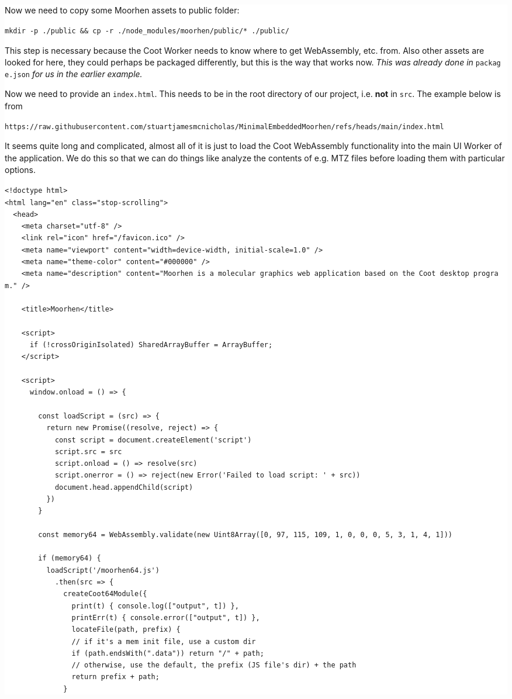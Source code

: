 Now we need to copy some Moorhen assets to public folder:

```
mkdir -p ./public && cp -r ./node_modules/moorhen/public/* ./public/
```

This step is necessary because the Coot Worker needs to know where to get WebAssembly, etc. from. Also other assets are looked for here, they could perhaps be packaged differently, but this is the way that works now. *This was already done in* `package.json` *for us in the earlier example.*

Now we need to provide an `index.html`. This needs to be in the root directory of our project, i.e. **not** in `src`. The example below is from 

```
https://raw.githubusercontent.com/stuartjamesmcnicholas/MinimalEmbeddedMoorhen/refs/heads/main/index.html 
```

It seems quite long and complicated, almost all of it is just to load the Coot WebAssembly functionality into the main UI Worker of the application. We do this so that we can do things like analyze the contents of e.g. MTZ files before loading them with particular options.

```
<!doctype html>  
<html lang="en" class="stop-scrolling">  
  <head>  
    <meta charset="utf-8" />  
    <link rel="icon" href="/favicon.ico" />  
    <meta name="viewport" content="width=device-width, initial-scale=1.0" />  
    <meta name="theme-color" content="#000000" />  
    <meta name="description" content="Moorhen is a molecular graphics web application based on the Coot desktop program." />

    <title>Moorhen</title>

    <script>  
      if (!crossOriginIsolated) SharedArrayBuffer = ArrayBuffer;  
    </script>

    <script>  
      window.onload = () => {

        const loadScript = (src) => {  
          return new Promise((resolve, reject) => {  
            const script = document.createElement('script')  
            script.src = src  
            script.onload = () => resolve(src)  
            script.onerror = () => reject(new Error('Failed to load script: ' + src))  
            document.head.appendChild(script)  
          })  
        }

        const memory64 = WebAssembly.validate(new Uint8Array([0, 97, 115, 109, 1, 0, 0, 0, 5, 3, 1, 4, 1]))

        if (memory64) {  
          loadScript('/moorhen64.js')  
            .then(src => {  
              createCoot64Module({  
                print(t) { console.log(["output", t]) },  
                printErr(t) { console.error(["output", t]) },  
                locateFile(path, prefix) {  
                // if it's a mem init file, use a custom dir  
                if (path.endsWith(".data")) return "/" + path;  
                // otherwise, use the default, the prefix (JS file's dir) + the path  
                return prefix + path;  
              }  
```

[image1]: https://raw.githubusercontent.com/moorhen-coot/blog/main/images/MoorhenEmbedViteScreenshot.png
[image2]: https://raw.githubusercontent.com/moorhen-coot/blog/main/images/MoorhenEmbedMinimal.png
[image3]: https://raw.githubusercontent.com/moorhen-coot/blog/main/images/MoorhenEmbedButtons.png
[image4]: https://raw.githubusercontent.com/moorhen-coot/blog/main/images/MoorhenEmbedButtonsWithData.png
[image5]: https://raw.githubusercontent.com/moorhen-coot/blog/main/images/MoorhenEmbedMinimalSized.png
[image6]: https://raw.githubusercontent.com/moorhen-coot/blog/main/images/MoorhenEmbedNextJSRamaPlot.png
[image7]: https://raw.githubusercontent.com/moorhen-coot/blog/main/images/MoorhenEmbedDevDoc.png